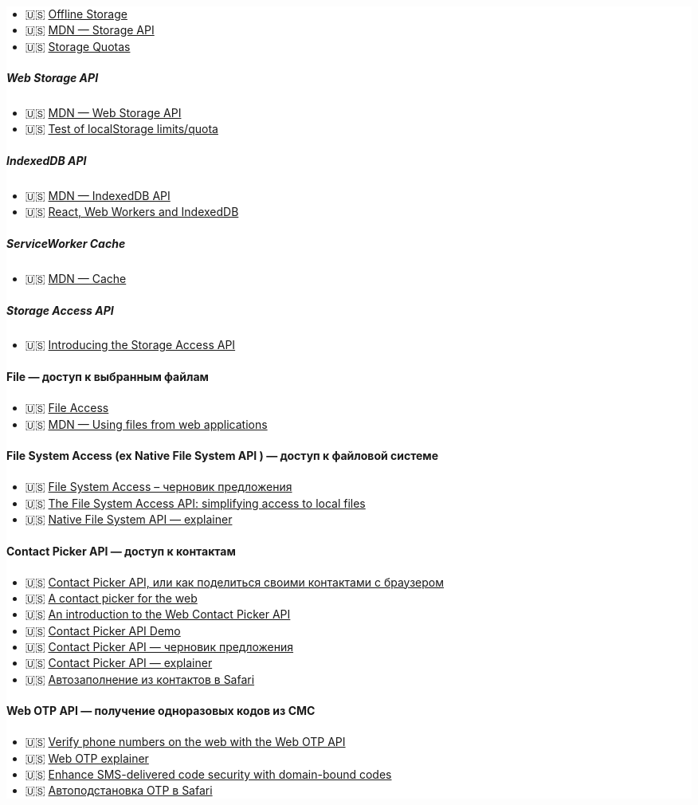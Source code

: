 * 🇺🇸 [Offline Storage](https://whatwebcando.today/storage.html)
* 🇺🇸 [MDN — Storage API](https://developer.mozilla.org/en-US/docs/Web/API/Storage_API)
* 🇺🇸 [Storage Quotas](https://whatwebcando.today/storage-quota.html)

##### Web Storage API

* 🇺🇸 [MDN — Web Storage API](https://developer.mozilla.org/en-US/docs/Web/API/Web_Storage_API)
* 🇺🇸 [Test of localStorage limits/quota](https://arty.name/localstorage.html)

##### IndexedDB API

* 🇺🇸 [MDN — IndexedDB API](https://developer.mozilla.org/en-US/docs/Web/API/IndexedDB_API)
* 🇺🇸 [React, Web Workers and IndexedDB](https://dev.to/daviddalbusco/react-web-workers-and-indexeddb-55ip)

##### ServiceWorker Cache

* 🇺🇸 [MDN — Cache](https://developer.mozilla.org/en-US/docs/Web/API/Cache)

##### Storage Access API

* 🇺🇸 [Introducing the Storage Access API](https://blogs.windows.com/msedgedev/2020/07/08/introducing-storage-access-api/)

#### File — доступ к выбранным файлам

* 🇺🇸 [File Access](https://whatwebcando.today/files.html)
* 🇺🇸 [MDN — Using files from web applications](https://developer.mozilla.org/en-US/docs/Web/API/File/Using_files_from_web_applications)

#### File System Access (ex Native File System API ) — доступ к файловой системе

* 🇺🇸 [File System Access – черновик предложения](https://wicg.github.io/file-system-access/)
* 🇺🇸 [The File System Access API: simplifying access to local files](https://web.dev/file-system-access/)
* 🇺🇸 [Native File System API — explainer](https://github.com/WICG/file-system-access/blob/master/EXPLAINER.md)

#### Contact Picker API — доступ к контактам

* 🇺🇸 [Contact Picker API, или как поделиться своими контактами с браузером](https://habr.com/ru/post/486892/)
* 🇺🇸 [A contact picker for the web](https://web.dev/contact-picker/)
* 🇺🇸 [An introduction to the Web Contact Picker API](https://dev.to/twilio/an-introduction-to-the-web-contact-picker-api-43ap)
* 🇺🇸 [Contact Picker API Demo](https://contact-picker.glitch.me/)
* 🇺🇸 [Contact Picker API — черновик предложения](https://wicg.github.io/contact-api/spec/)
* 🇺🇸 [Contact Picker API — explainer](https://github.com/WICG/contact-api/)
* 🇺🇸 [Автозаполнение из контактов в Safari](https://github.com/mozilla/standards-positions/issues/153#issuecomment-487817706)

#### Web OTP API — получение одноразовых кодов из СМС

* 🇺🇸 [Verify phone numbers on the web with the Web OTP API](https://web.dev/web-otp/)
* 🇺🇸 [Web OTP explainer](https://github.com/samuelgoto/WebOTP)
* 🇺🇸 [Enhance SMS-delivered code security with domain-bound codes](https://developer.apple.com/news/?id=z0i801mg)
* 🇺🇸 [Автоподстановка OTP в Safari](https://developer.apple.com/documentation/security/password_autofill/enabling_password_autofill_on_an_html_input_element?language=objc)
